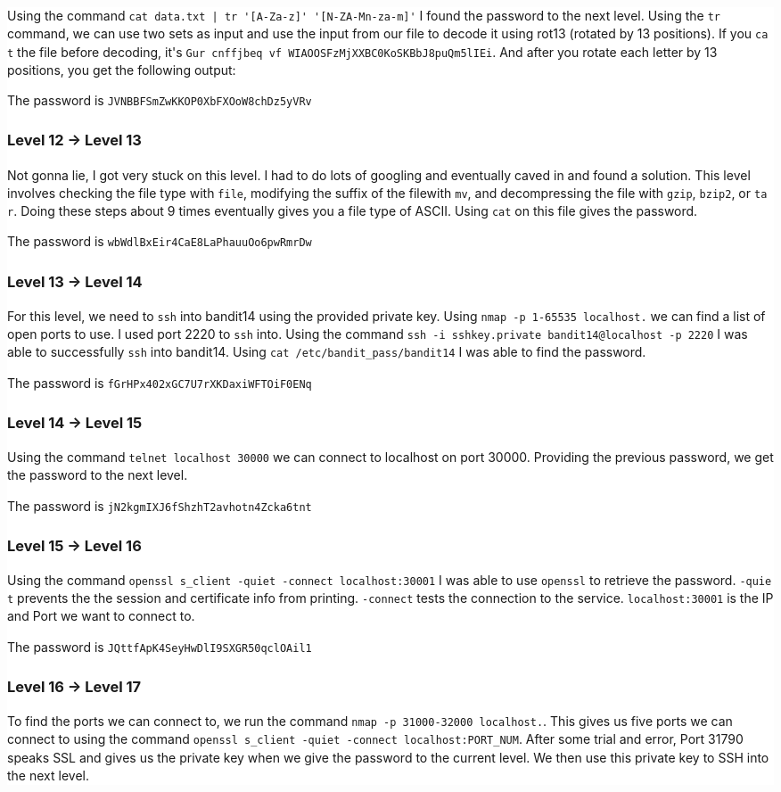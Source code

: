 Using the command `cat data.txt | tr '[A-Za-z]' '[N-ZA-Mn-za-m]'` I found the password to the next level. Using the `tr` command, we can use two sets as input and use the input from our file to decode it using rot13 (rotated by 13 positions). If you `cat` the file before decoding, it's `Gur cnffjbeq vf WIAOOSFzMjXXBC0KoSKBbJ8puQm5lIEi`. And after you rotate each letter by 13 positions, you get the following output:

The password is `JVNBBFSmZwKKOP0XbFXOoW8chDz5yVRv`



### Level 12 -> Level 13

Not gonna lie, I got very stuck on this level. I had to do lots of googling and eventually caved in and found a solution. This level involves checking the file type with `file`, modifying the suffix of the filewith `mv`, and decompressing the file with `gzip`, `bzip2`, or `tar`. Doing these steps about 9 times eventually gives you a file type of ASCII. Using `cat` on this file gives the password.

The password is `wbWdlBxEir4CaE8LaPhauuOo6pwRmrDw`



### Level 13 -> Level 14

For this level, we need to `ssh` into bandit14 using the provided private key. Using `nmap -p 1-65535 localhost.` we can find a list of open ports to use. I used port 2220 to `ssh` into. Using the command `ssh -i sshkey.private bandit14@localhost -p 2220` I was able to successfully `ssh` into bandit14. Using `cat /etc/bandit_pass/bandit14` I was able to find the password. 

The password is `fGrHPx402xGC7U7rXKDaxiWFTOiF0ENq`



### Level 14 -> Level 15

Using the command `telnet localhost 30000` we can connect to localhost on port 30000. Providing the previous password, we get the password to the next level. 

The password is `jN2kgmIXJ6fShzhT2avhotn4Zcka6tnt`



### Level 15 -> Level 16

Using the command `openssl s_client -quiet -connect localhost:30001` I was able to use `openssl` to retrieve the password. `-quiet` prevents the the session and certificate info from printing. `-connect` tests the connection to the service. `localhost:30001` is the IP and Port we want to connect to.

The password is `JQttfApK4SeyHwDlI9SXGR50qclOAil1`



### Level 16 -> Level 17

To find the ports we can connect to, we run the command `nmap -p 31000-32000 localhost.`. This gives us five ports we can connect to using the command `openssl s_client -quiet -connect localhost:PORT_NUM`. After some trial and error, Port 31790 speaks SSL and gives us the private key when we give the password to the current level. We then use this private key to SSH into the next level.
